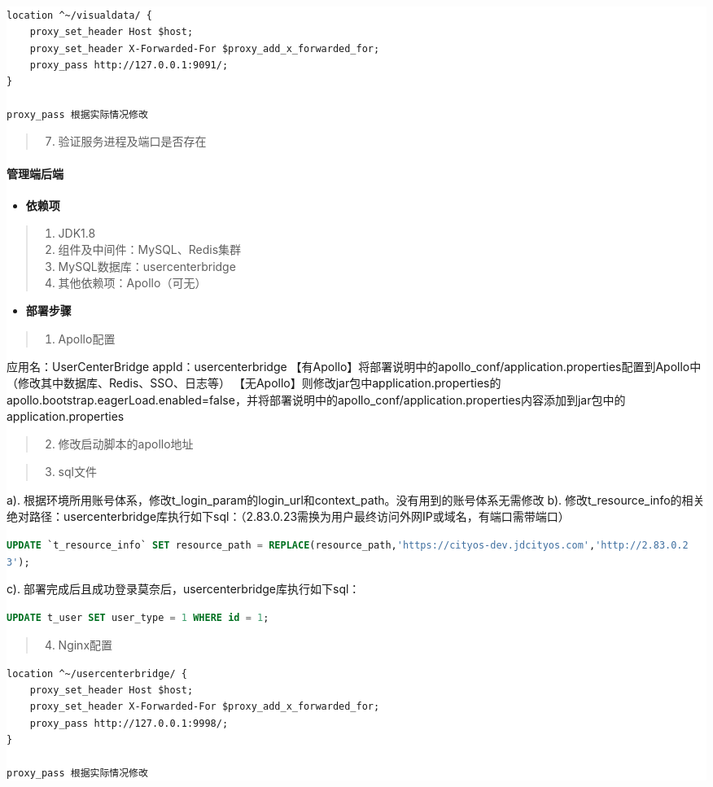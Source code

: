```
location ^~/visualdata/ {
	proxy_set_header Host $host;
	proxy_set_header X-Forwarded-For $proxy_add_x_forwarded_for;
	proxy_pass http://127.0.0.1:9091/;
}

proxy_pass 根据实际情况修改
```

> 7. 验证服务进程及端口是否存在


#### 管理端后端

- **依赖项**


> 1. JDK1.8
> 2. 组件及中间件：MySQL、Redis集群
> 3. MySQL数据库：usercenterbridge
> 4. 其他依赖项：Apollo（可无）

- **部署步骤**

> 1. Apollo配置

应用名：UserCenterBridge
appId：usercenterbridge
【有Apollo】将部署说明中的apollo_conf/application.properties配置到Apollo中（修改其中数据库、Redis、SSO、日志等）
【无Apollo】则修改jar包中application.properties的apollo.bootstrap.eagerLoad.enabled=false，并将部署说明中的apollo_conf/application.properties内容添加到jar包中的application.properties

> 2. 修改启动脚本的apollo地址

> 3. sql文件

a).  根据环境所用账号体系，修改t_login_param的login_url和context_path。没有用到的账号体系无需修改
b).  修改t_resource_info的相关绝对路径：usercenterbridge库执行如下sql：（2.83.0.23需换为用户最终访问外网IP或域名，有端口需带端口）

```sql
UPDATE `t_resource_info` SET resource_path = REPLACE(resource_path,'https://cityos-dev.jdcityos.com','http://2.83.0.23');
```

c).  部署完成后且成功登录莫奈后，usercenterbridge库执行如下sql：

```sql
UPDATE t_user SET user_type = 1 WHERE id = 1;
```

> 4. Nginx配置

```
location ^~/usercenterbridge/ {
	proxy_set_header Host $host;
	proxy_set_header X-Forwarded-For $proxy_add_x_forwarded_for;
	proxy_pass http://127.0.0.1:9998/;
}

proxy_pass 根据实际情况修改
```

